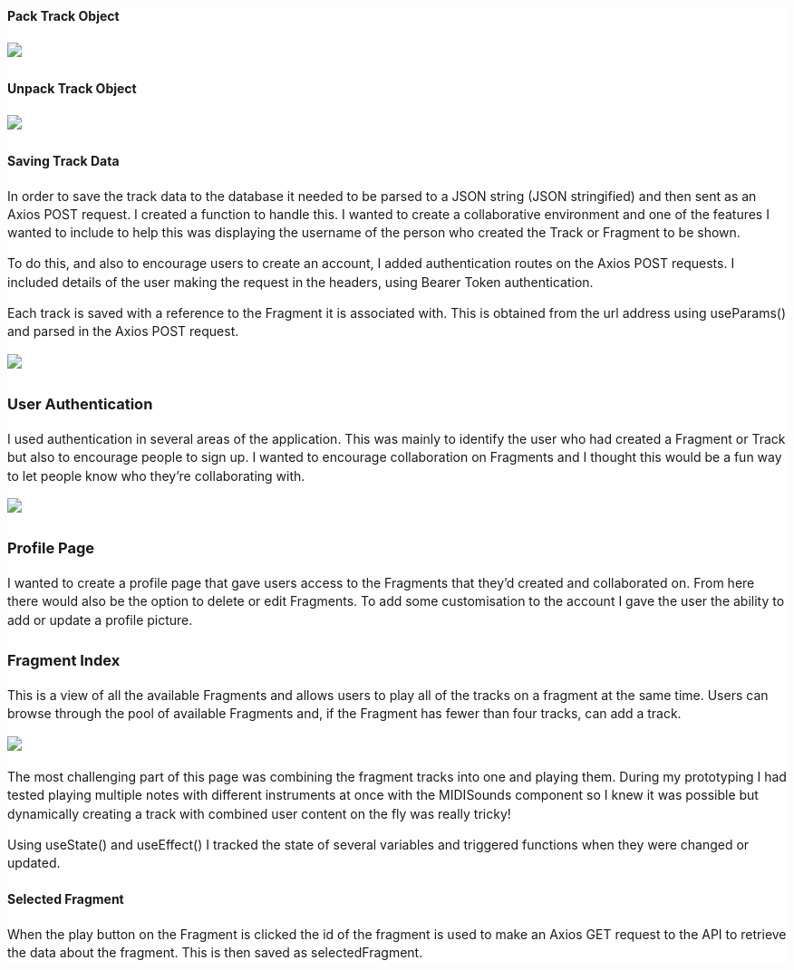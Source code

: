 #### Pack Track Object
![](https://res.cloudinary.com/dhjguxvm1/image/upload/v1673628443/Readme_Pics/Project4/image18_blb06w.png)

#### Unpack Track Object
![](https://res.cloudinary.com/dhjguxvm1/image/upload/v1673628444/Readme_Pics/Project4/image34_d4layy.png)

#### Saving Track Data
In order to save the track data to the database it needed to be parsed to a JSON string (JSON stringified) and then sent as an Axios POST request. I created a function to handle this. I wanted to create a collaborative environment and one of the features I wanted to include to help this was displaying the username of the person who created the Track or Fragment to be shown. 

To do this, and also to encourage users to create an account, I added authentication routes on the Axios POST requests. I included details of the user making the request in the headers, using Bearer Token authentication.

Each track is saved with a reference to the Fragment it is associated with. This is obtained from the url address using useParams() and parsed in the Axios POST request. 

![](https://res.cloudinary.com/dhjguxvm1/image/upload/v1673628443/Readme_Pics/Project4/image21_vnmyq5.png)

### User Authentication 
I used authentication in several areas of the application. This was mainly to identify the user who had created a Fragment or Track but also to encourage people to sign up. I wanted to encourage collaboration on Fragments and I thought this would be a fun way to let people know who they’re collaborating with.  

![](https://res.cloudinary.com/dhjguxvm1/image/upload/v1673628442/Readme_Pics/Project4/image7_ri2gno.png)

### Profile Page
I wanted to create a profile page that gave users access to the Fragments that they’d created and collaborated on. From here there would also be the option to delete or edit Fragments. To add some customisation to the account I gave the user the ability to add or update a profile picture. 

### Fragment Index
This is a view of all the available Fragments and allows users to play all of the tracks on a fragment at the same time. Users can browse through the pool of available Fragments and, if the Fragment has fewer than four tracks, can add a track.

![](https://res.cloudinary.com/dhjguxvm1/image/upload/v1673628443/Readme_Pics/Project4/image20_mbtdxa.png)

The most challenging part of this page was combining the fragment tracks into one and playing them. During my prototyping I had tested playing multiple notes with different instruments at once with the MIDISounds component so I knew it was possible but dynamically creating a track with combined user content on the fly was really tricky! 

Using useState() and useEffect() I tracked the state of several variables and triggered functions when they were changed or updated. 

#### Selected Fragment
When the play button on the Fragment is clicked the id of the fragment is used to make an Axios GET request to the API to retrieve the data about the fragment. This is then saved as selectedFragment.  
